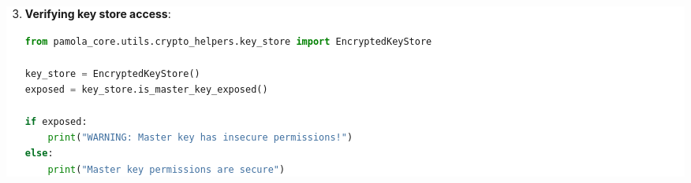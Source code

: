 3. **Verifying key store access**:
   ```python
   from pamola_core.utils.crypto_helpers.key_store import EncryptedKeyStore
   
   key_store = EncryptedKeyStore()
   exposed = key_store.is_master_key_exposed()
   
   if exposed:
       print("WARNING: Master key has insecure permissions!")
   else:
       print("Master key permissions are secure")
   ```